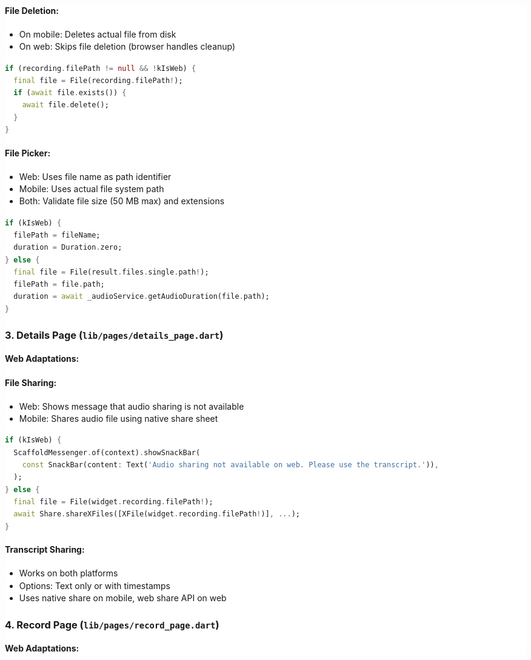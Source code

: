 #### File Deletion:
- On mobile: Deletes actual file from disk
- On web: Skips file deletion (browser handles cleanup)

```dart
if (recording.filePath != null && !kIsWeb) {
  final file = File(recording.filePath!);
  if (await file.exists()) {
    await file.delete();
  }
}
```

#### File Picker:
- Web: Uses file name as path identifier
- Mobile: Uses actual file system path
- Both: Validate file size (50 MB max) and extensions

```dart
if (kIsWeb) {
  filePath = fileName;
  duration = Duration.zero;
} else {
  final file = File(result.files.single.path!);
  filePath = file.path;
  duration = await _audioService.getAudioDuration(file.path);
}
```

### 3. Details Page (`lib/pages/details_page.dart`)
**Web Adaptations:**

#### File Sharing:
- Web: Shows message that audio sharing is not available
- Mobile: Shares audio file using native share sheet

```dart
if (kIsWeb) {
  ScaffoldMessenger.of(context).showSnackBar(
    const SnackBar(content: Text('Audio sharing not available on web. Please use the transcript.')),
  );
} else {
  final file = File(widget.recording.filePath!);
  await Share.shareXFiles([XFile(widget.recording.filePath!)], ...);
}
```

#### Transcript Sharing:
- Works on both platforms
- Options: Text only or with timestamps
- Uses native share on mobile, web share API on web

### 4. Record Page (`lib/pages/record_page.dart`)
**Web Adaptations:**
